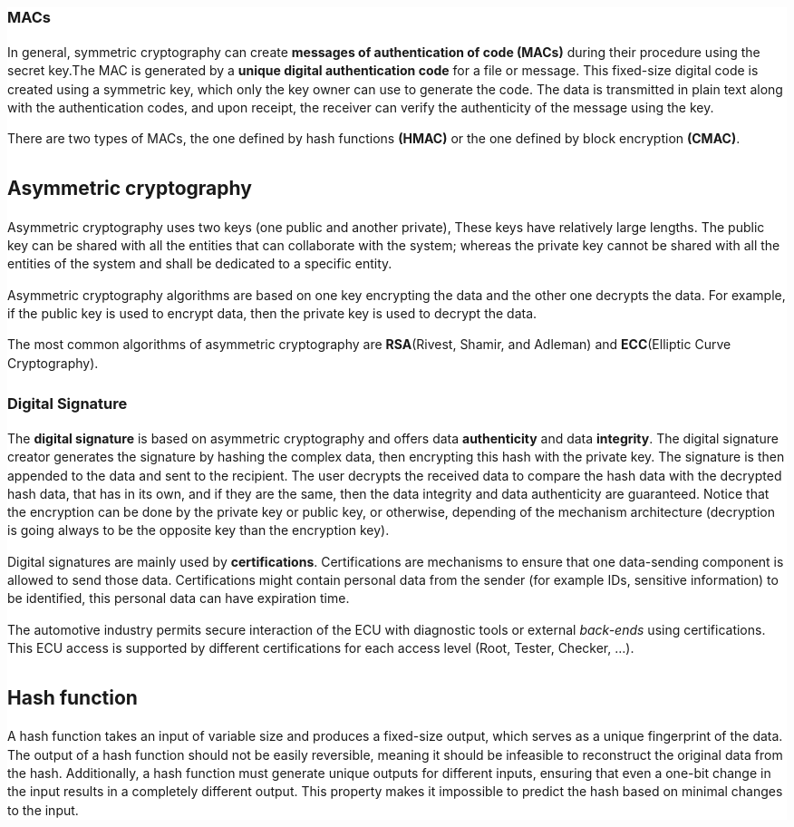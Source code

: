 ### MACs
In general, symmetric cryptography can create **messages of authentication of code (MACs)** during their procedure using the secret key.The MAC is generated by a **unique digital authentication code** for a file or message. This fixed-size digital code is created using a symmetric key, which only the key owner can use to generate the code. The data is transmitted in plain text along with the authentication codes, and upon receipt, the receiver can verify the authenticity of the message using the key.

There are two types of MACs, the one defined by hash functions **(HMAC)** or the one defined by block encryption **(CMAC)**.

## Asymmetric cryptography
Asymmetric cryptography uses two keys (one public and another private), These keys have relatively large lengths. The public key can be shared with all the entities that can collaborate with the system; whereas the private key cannot be shared with all the entities of the system and shall be dedicated to a specific entity.

Asymmetric cryptography algorithms are based on one key encrypting the data and the other one decrypts the data. For example, if the public key is used to encrypt data, then the private key is used to decrypt the data.

The most common algorithms of asymmetric cryptography are **RSA**(Rivest, Shamir, and Adleman) and **ECC**(Elliptic Curve Cryptography).

### Digital Signature

The **digital signature** is based on asymmetric cryptography and offers data **authenticity** and data **integrity**. The digital signature creator generates the signature by hashing the complex data, then encrypting this hash with the private key. The signature is then appended to the data and sent to the recipient. The user decrypts the received data to  compare the hash data with the decrypted hash data, that has in its own, and if they are the same, then the data integrity and data authenticity are guaranteed. Notice that the encryption can be done by the private key or public key, or otherwise, depending of the mechanism architecture (decryption is going always to be the opposite key than the encryption key).

Digital signatures are mainly used by **certifications**. Certifications are mechanisms to ensure that one data-sending component is allowed to send those data. Certifications might contain personal data from the sender (for example IDs, sensitive information) to be identified, this personal data can have expiration time.

The automotive industry permits secure interaction of the ECU with diagnostic tools or external *back-ends* using certifications. This ECU access is supported by different certifications for each access level (Root, Tester, Checker, …).

## Hash function
A hash function takes an input of variable size and produces a fixed-size output, which serves as a unique fingerprint of the data. The output of a hash function should not be easily reversible, meaning it should be infeasible to reconstruct the original data from the hash. Additionally, a hash function must generate unique outputs for different inputs, ensuring that even a one-bit change in the input results in a completely different output. This property makes it impossible to predict the hash based on minimal changes to the input.
